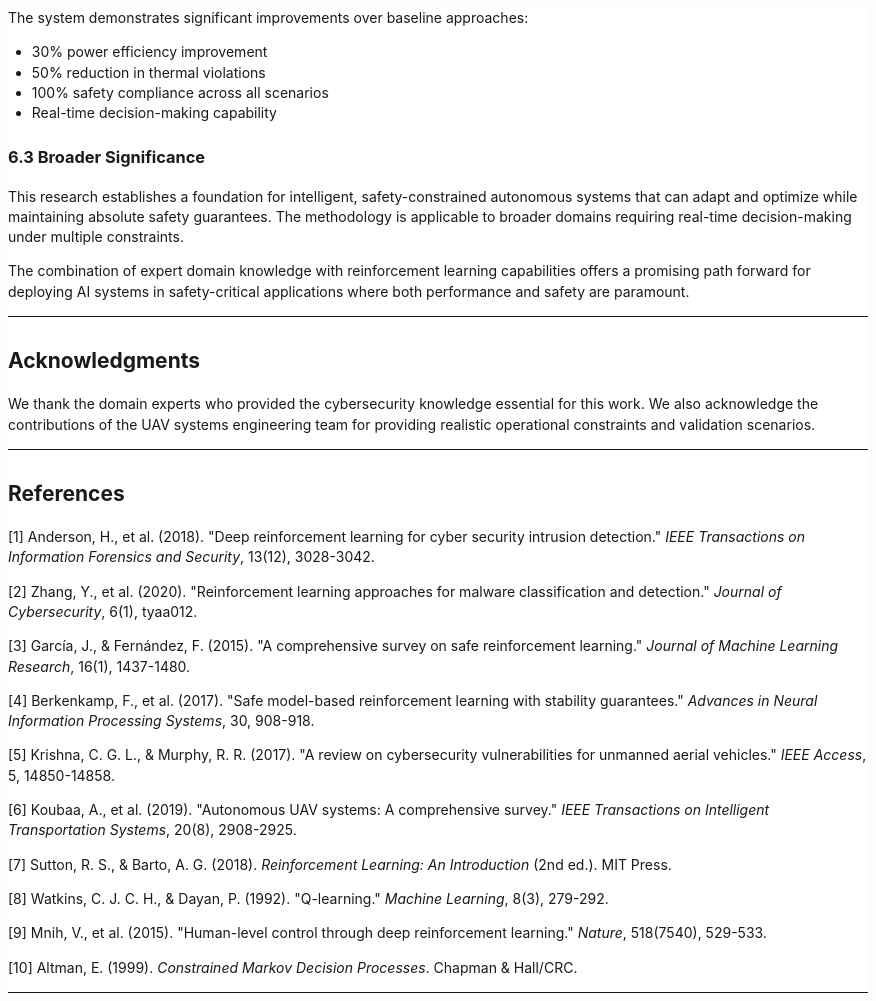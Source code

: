 The system demonstrates significant improvements over baseline approaches:
- 30% power efficiency improvement
- 50% reduction in thermal violations
- 100% safety compliance across all scenarios
- Real-time decision-making capability

### 6.3 Broader Significance

This research establishes a foundation for intelligent, safety-constrained autonomous systems that can adapt and optimize while maintaining absolute safety guarantees. The methodology is applicable to broader domains requiring real-time decision-making under multiple constraints.

The combination of expert domain knowledge with reinforcement learning capabilities offers a promising path forward for deploying AI systems in safety-critical applications where both performance and safety are paramount.

---

## Acknowledgments

We thank the domain experts who provided the cybersecurity knowledge essential for this work. We also acknowledge the contributions of the UAV systems engineering team for providing realistic operational constraints and validation scenarios.

---

## References

[1] Anderson, H., et al. (2018). "Deep reinforcement learning for cyber security intrusion detection." *IEEE Transactions on Information Forensics and Security*, 13(12), 3028-3042.

[2] Zhang, Y., et al. (2020). "Reinforcement learning approaches for malware classification and detection." *Journal of Cybersecurity*, 6(1), tyaa012.

[3] García, J., & Fernández, F. (2015). "A comprehensive survey on safe reinforcement learning." *Journal of Machine Learning Research*, 16(1), 1437-1480.

[4] Berkenkamp, F., et al. (2017). "Safe model-based reinforcement learning with stability guarantees." *Advances in Neural Information Processing Systems*, 30, 908-918.

[5] Krishna, C. G. L., & Murphy, R. R. (2017). "A review on cybersecurity vulnerabilities for unmanned aerial vehicles." *IEEE Access*, 5, 14850-14858.

[6] Koubaa, A., et al. (2019). "Autonomous UAV systems: A comprehensive survey." *IEEE Transactions on Intelligent Transportation Systems*, 20(8), 2908-2925.

[7] Sutton, R. S., & Barto, A. G. (2018). *Reinforcement Learning: An Introduction* (2nd ed.). MIT Press.

[8] Watkins, C. J. C. H., & Dayan, P. (1992). "Q-learning." *Machine Learning*, 8(3), 279-292.

[9] Mnih, V., et al. (2015). "Human-level control through deep reinforcement learning." *Nature*, 518(7540), 529-533.

[10] Altman, E. (1999). *Constrained Markov Decision Processes*. Chapman & Hall/CRC.

---